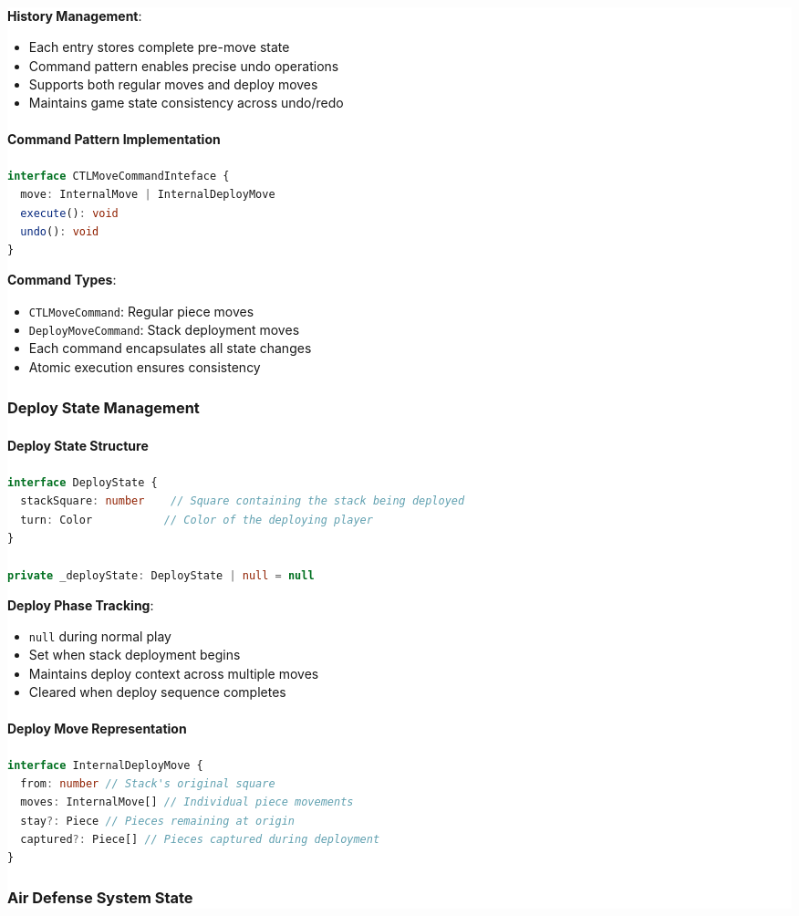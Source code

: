 **History Management**:

- Each entry stores complete pre-move state
- Command pattern enables precise undo operations
- Supports both regular moves and deploy moves
- Maintains game state consistency across undo/redo

#### Command Pattern Implementation

```typescript
interface CTLMoveCommandInteface {
  move: InternalMove | InternalDeployMove
  execute(): void
  undo(): void
}
```

**Command Types**:

- `CTLMoveCommand`: Regular piece moves
- `DeployMoveCommand`: Stack deployment moves
- Each command encapsulates all state changes
- Atomic execution ensures consistency

### Deploy State Management

#### Deploy State Structure

```typescript
interface DeployState {
  stackSquare: number    // Square containing the stack being deployed
  turn: Color           // Color of the deploying player
}

private _deployState: DeployState | null = null
```

**Deploy Phase Tracking**:

- `null` during normal play
- Set when stack deployment begins
- Maintains deploy context across multiple moves
- Cleared when deploy sequence completes

#### Deploy Move Representation

```typescript
interface InternalDeployMove {
  from: number // Stack's original square
  moves: InternalMove[] // Individual piece movements
  stay?: Piece // Pieces remaining at origin
  captured?: Piece[] // Pieces captured during deployment
}
```

### Air Defense System State
